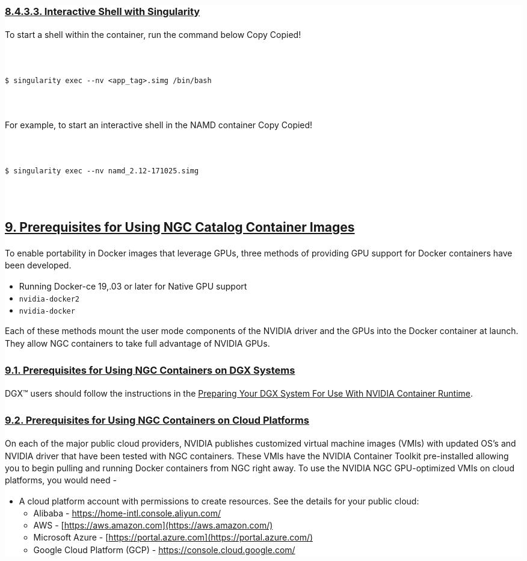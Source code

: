 ###  [8.4.3.3. Interactive Shell with Singularity](https://docs.nvidia.com/ngc/gpu-cloud/ngc-catalog-user-guide/index.html#singularity-interactive-shell)
To start a shell within the container, run the command below 
Copy
Copied!
```
      
      
$ singularity exec --nv <app_tag>.simg /bin/bash

    
```

For example, to start an interactive shell in the NAMD container 
Copy
Copied!
```
      
      
$ singularity exec --nv namd_2.12-171025.simg

    
```

## [9. Prerequisites for Using NGC Catalog Container Images](https://docs.nvidia.com/ngc/gpu-cloud/ngc-catalog-user-guide/index.html#ngc-image-prerequisites)
To enable portability in Docker images that leverage GPUs, three methods of providing GPU support for Docker containers have been developed. 
  * Running Docker-ce 19,.03 or later for Native GPU support 
  * `nvidia-docker2`
  * `nvidia-docker`


Each of these methods mount the user mode components of the NVIDIA driver and the GPUs into the Docker container at launch. They allow NGC containers to take full advantage of NVIDIA GPUs. 
###  [9.1. Prerequisites for Using NGC Containers on DGX Systems](https://docs.nvidia.com/ngc/gpu-cloud/ngc-catalog-user-guide/index.html#prerequisites-dgx)
DGX™ users should follow the instructions in the [Preparing Your DGX System For Use With NVIDIA Container Runtime](https://docs.nvidia.com/deeplearning/frameworks/preparing-containers/index.html#prepare_dgx_system). 
###  [9.2. Prerequisites for Using NGC Containers on Cloud Platforms](https://docs.nvidia.com/ngc/gpu-cloud/ngc-catalog-user-guide/index.html#prerequisites-csp)
On each of the major public cloud providers, NVIDIA publishes customized virtual machine images (VMIs) with updated OS’s and NVIDIA driver that have been tested with NGC containers. These VMIs have the NVIDIA Container Toolkit pre-installed allowing you to begin pulling and running Docker containers from NGC right away. To use the NVIDIA NGC GPU-optimized VMIs on cloud platforms, you would need - 
  * A cloud platform account with permissions to create resources. See the details for your public cloud: 
    * Alibaba - <https://home-intl.console.aliyun.com/>
    * AWS - [https://aws.amazon.com](https://aws.amazon.com/)
    * Microsoft Azure - [https://portal.azure.com](https://portal.azure.com/)
    * Google Cloud Platform (GCP) - <https://console.cloud.google.com/>
